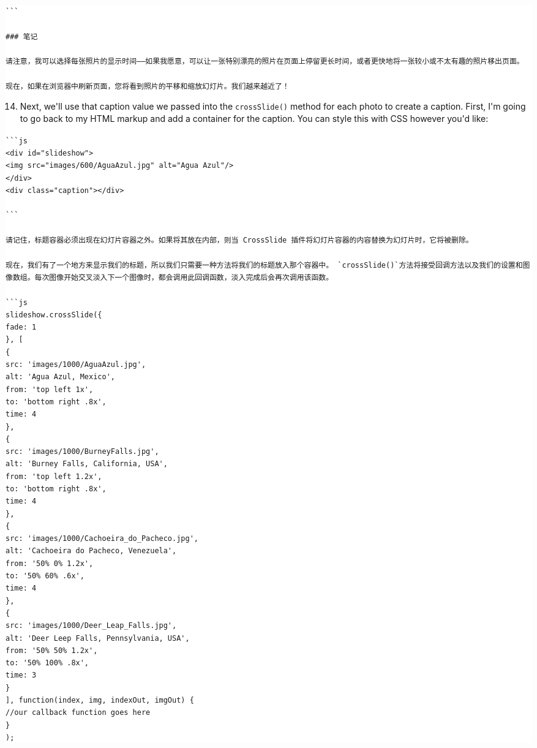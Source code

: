     ```

    ### 笔记

    请注意，我可以选择每张照片的显示时间——如果我愿意，可以让一张特别漂亮的照片在页面上停留更长时间，或者更快地将一张较小或不太有趣的照片移出页面。

    现在，如果在浏览器中刷新页面，您将看到照片的平移和缩放幻灯片。我们越来越近了！

14.  Next, we'll use that caption value we passed into the `crossSlide()` method for each photo to create a caption. First, I'm going to go back to my HTML markup and add a container for the caption. You can style this with CSS however you'd like:

    ```js
    <div id="slideshow">
    <img src="images/600/AguaAzul.jpg" alt="Agua Azul"/>
    </div>
    <div class="caption"></div>

    ```

    请记住，标题容器必须出现在幻灯片容器之外。如果将其放在内部，则当 CrossSlide 插件将幻灯片容器的内容替换为幻灯片时，它将被删除。

    现在，我们有了一个地方来显示我们的标题，所以我们只需要一种方法将我们的标题放入那个容器中。 `crossSlide()`方法将接受回调方法以及我们的设置和图像数组。每次图像开始交叉淡入下一个图像时，都会调用此回调函数，淡入完成后会再次调用该函数。

    ```js
    slideshow.crossSlide({
    fade: 1
    }, [
    {
    src: 'images/1000/AguaAzul.jpg',
    alt: 'Agua Azul, Mexico',
    from: 'top left 1x',
    to: 'bottom right .8x',
    time: 4
    },
    {
    src: 'images/1000/BurneyFalls.jpg',
    alt: 'Burney Falls, California, USA',
    from: 'top left 1.2x',
    to: 'bottom right .8x',
    time: 4
    },
    {
    src: 'images/1000/Cachoeira_do_Pacheco.jpg',
    alt: 'Cachoeira do Pacheco, Venezuela',
    from: '50% 0% 1.2x',
    to: '50% 60% .6x',
    time: 4
    },
    {
    src: 'images/1000/Deer_Leap_Falls.jpg',
    alt: 'Deer Leep Falls, Pennsylvania, USA',
    from: '50% 50% 1.2x',
    to: '50% 100% .8x',
    time: 3
    }
    ], function(index, img, indexOut, imgOut) {
    //our callback function goes here
    }
    );
